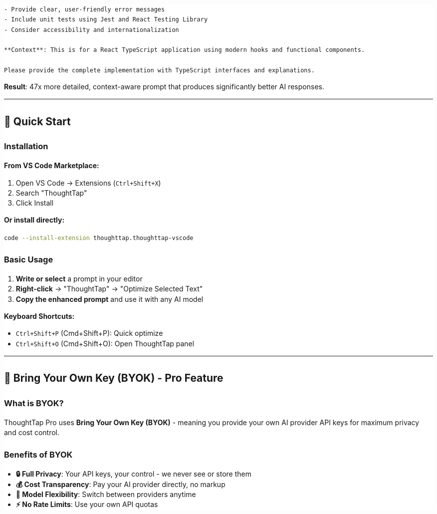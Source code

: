 ```
- Provide clear, user-friendly error messages
- Include unit tests using Jest and React Testing Library
- Consider accessibility and internationalization

**Context**: This is for a React TypeScript application using modern hooks and functional components.

Please provide the complete implementation with TypeScript interfaces and explanations.
```

**Result**: 47x more detailed, context-aware prompt that produces significantly better AI responses.

---

## 🚀 Quick Start

### Installation

**From VS Code Marketplace:**

1. Open VS Code → Extensions (`Ctrl+Shift+X`)
2. Search "ThoughtTap"
3. Click Install

**Or install directly:**

```bash
code --install-extension thoughttap.thoughttap-vscode
```

### Basic Usage

1. **Write or select** a prompt in your editor
2. **Right-click** → "ThoughtTap" → "Optimize Selected Text"
3. **Copy the enhanced prompt** and use it with any AI model

**Keyboard Shortcuts:**

- `Ctrl+Shift+P` (Cmd+Shift+P): Quick optimize
- `Ctrl+Shift+O` (Cmd+Shift+O): Open ThoughtTap panel

---

## 🔑 Bring Your Own Key (BYOK) - Pro Feature

### What is BYOK?

ThoughtTap Pro uses **Bring Your Own Key (BYOK)** - meaning you provide your own AI provider API keys for maximum privacy and cost control.

### Benefits of BYOK

- **🔒 Full Privacy**: Your API keys, your control - we never see or store them
- **💰 Cost Transparency**: Pay your AI provider directly, no markup
- **🔄 Model Flexibility**: Switch between providers anytime
- **⚡ No Rate Limits**: Use your own API quotas

